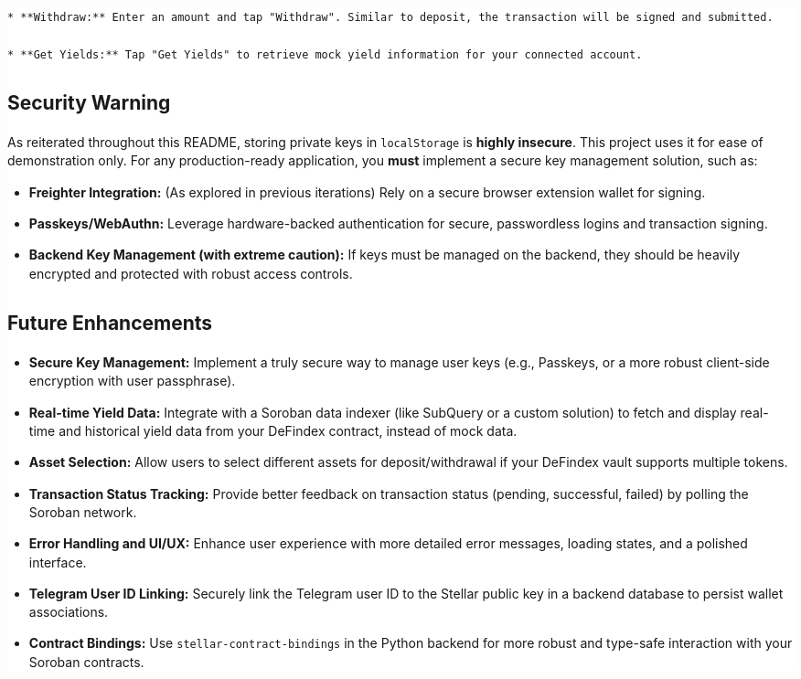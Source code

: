     * **Withdraw:** Enter an amount and tap "Withdraw". Similar to deposit, the transaction will be signed and submitted.

    * **Get Yields:** Tap "Get Yields" to retrieve mock yield information for your connected account.

## Security Warning

As reiterated throughout this README, storing private keys in `localStorage` is **highly insecure**. This project uses it for ease of demonstration only. For any production-ready application, you **must** implement a secure key management solution, such as:

* **Freighter Integration:** (As explored in previous iterations) Rely on a secure browser extension wallet for signing.

* **Passkeys/WebAuthn:** Leverage hardware-backed authentication for secure, passwordless logins and transaction signing.

* **Backend Key Management (with extreme caution):** If keys must be managed on the backend, they should be heavily encrypted and protected with robust access controls.

## Future Enhancements

* **Secure Key Management:** Implement a truly secure way to manage user keys (e.g., Passkeys, or a more robust client-side encryption with user passphrase).

* **Real-time Yield Data:** Integrate with a Soroban data indexer (like SubQuery or a custom solution) to fetch and display real-time and historical yield data from your DeFindex contract, instead of mock data.

* **Asset Selection:** Allow users to select different assets for deposit/withdrawal if your DeFindex vault supports multiple tokens.

* **Transaction Status Tracking:** Provide better feedback on transaction status (pending, successful, failed) by polling the Soroban network.

* **Error Handling and UI/UX:** Enhance user experience with more detailed error messages, loading states, and a polished interface.

* **Telegram User ID Linking:** Securely link the Telegram user ID to the Stellar public key in a backend database to persist wallet associations.

* **Contract Bindings:** Use `stellar-contract-bindings` in the Python backend for more robust and type-safe interaction with your Soroban contracts.
